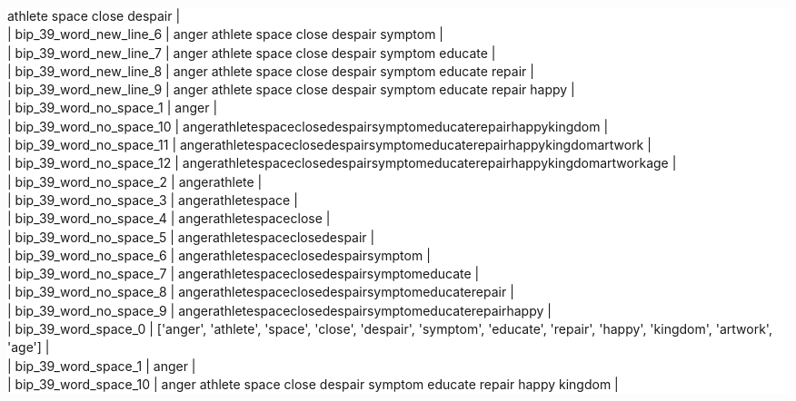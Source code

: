 athlete
space
close
despair |  
| bip_39_word_new_line_6 | anger
athlete
space
close
despair
symptom |  
| bip_39_word_new_line_7 | anger
athlete
space
close
despair
symptom
educate |  
| bip_39_word_new_line_8 | anger
athlete
space
close
despair
symptom
educate
repair |  
| bip_39_word_new_line_9 | anger
athlete
space
close
despair
symptom
educate
repair
happy |  
| bip_39_word_no_space_1 | anger |  
| bip_39_word_no_space_10 | angerathletespaceclosedespairsymptomeducaterepairhappykingdom |  
| bip_39_word_no_space_11 | angerathletespaceclosedespairsymptomeducaterepairhappykingdomartwork |  
| bip_39_word_no_space_12 | angerathletespaceclosedespairsymptomeducaterepairhappykingdomartworkage |  
| bip_39_word_no_space_2 | angerathlete |  
| bip_39_word_no_space_3 | angerathletespace |  
| bip_39_word_no_space_4 | angerathletespaceclose |  
| bip_39_word_no_space_5 | angerathletespaceclosedespair |  
| bip_39_word_no_space_6 | angerathletespaceclosedespairsymptom |  
| bip_39_word_no_space_7 | angerathletespaceclosedespairsymptomeducate |  
| bip_39_word_no_space_8 | angerathletespaceclosedespairsymptomeducaterepair |  
| bip_39_word_no_space_9 | angerathletespaceclosedespairsymptomeducaterepairhappy |  
| bip_39_word_space_0 | ['anger', 'athlete', 'space', 'close', 'despair', 'symptom', 'educate', 'repair', 'happy', 'kingdom', 'artwork', 'age'] |  
| bip_39_word_space_1 | anger |  
| bip_39_word_space_10 | anger athlete space close despair symptom educate repair happy kingdom |  
